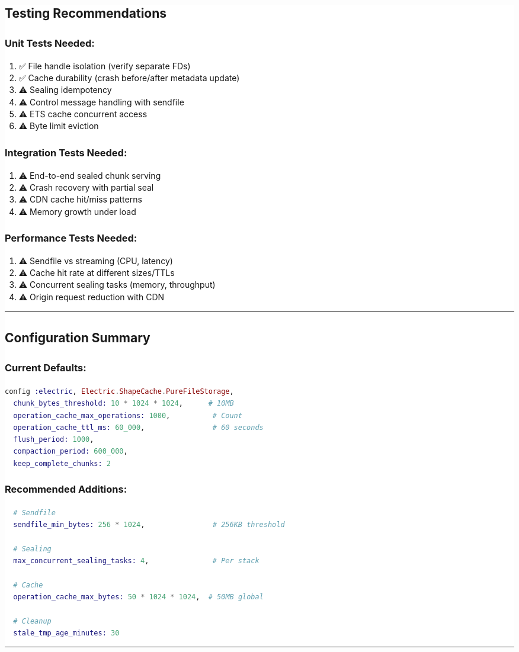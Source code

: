 
## Testing Recommendations

### Unit Tests Needed:
1. ✅ File handle isolation (verify separate FDs)
2. ✅ Cache durability (crash before/after metadata update)
3. ⚠️ Sealing idempotency
4. ⚠️ Control message handling with sendfile
5. ⚠️ ETS cache concurrent access
6. ⚠️ Byte limit eviction

### Integration Tests Needed:
1. ⚠️ End-to-end sealed chunk serving
2. ⚠️ Crash recovery with partial seal
3. ⚠️ CDN cache hit/miss patterns
4. ⚠️ Memory growth under load

### Performance Tests Needed:
1. ⚠️ Sendfile vs streaming (CPU, latency)
2. ⚠️ Cache hit rate at different sizes/TTLs
3. ⚠️ Concurrent sealing tasks (memory, throughput)
4. ⚠️ Origin request reduction with CDN

---

## Configuration Summary

### Current Defaults:
```elixir
config :electric, Electric.ShapeCache.PureFileStorage,
  chunk_bytes_threshold: 10 * 1024 * 1024,      # 10MB
  operation_cache_max_operations: 1000,          # Count
  operation_cache_ttl_ms: 60_000,                # 60 seconds
  flush_period: 1000,
  compaction_period: 600_000,
  keep_complete_chunks: 2
```

### Recommended Additions:
```elixir
  # Sendfile
  sendfile_min_bytes: 256 * 1024,                # 256KB threshold

  # Sealing
  max_concurrent_sealing_tasks: 4,               # Per stack

  # Cache
  operation_cache_max_bytes: 50 * 1024 * 1024,  # 50MB global

  # Cleanup
  stale_tmp_age_minutes: 30
```

---